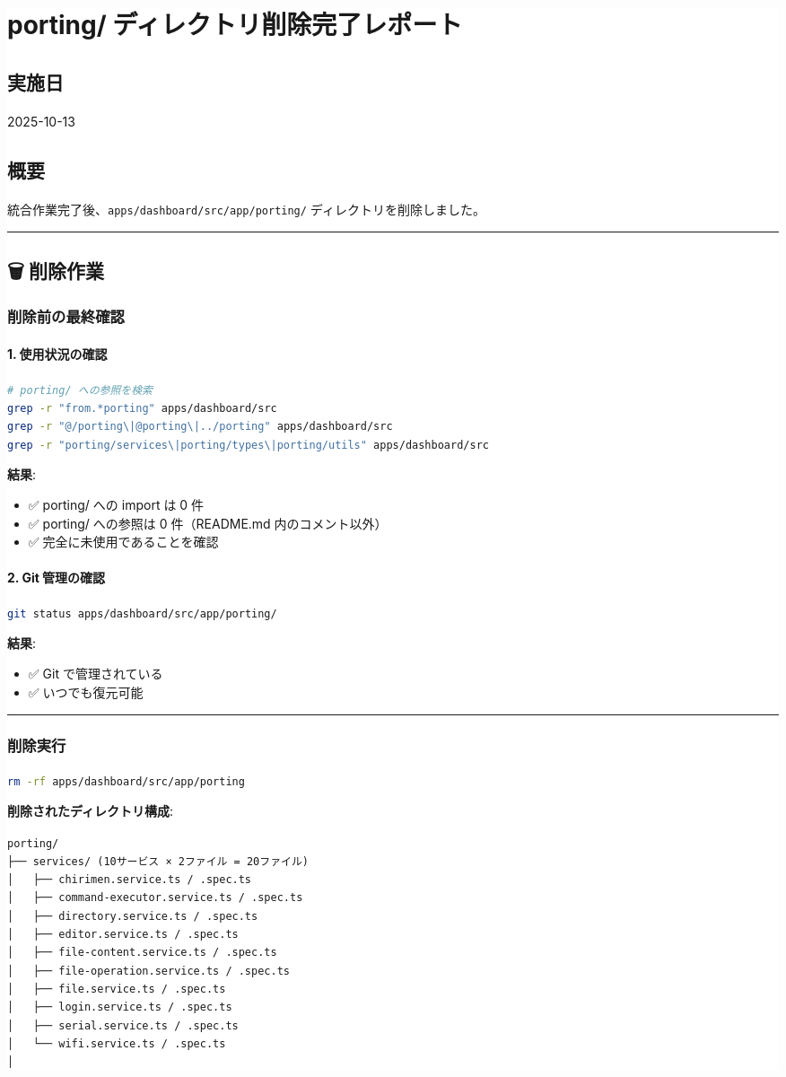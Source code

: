 # porting/ ディレクトリ削除完了レポート

## 実施日

2025-10-13

## 概要

統合作業完了後、`apps/dashboard/src/app/porting/` ディレクトリを削除しました。

---

## 🗑️ 削除作業

### 削除前の最終確認

#### 1. 使用状況の確認

```bash
# porting/ への参照を検索
grep -r "from.*porting" apps/dashboard/src
grep -r "@/porting\|@porting\|../porting" apps/dashboard/src
grep -r "porting/services\|porting/types\|porting/utils" apps/dashboard/src
```

**結果**:

- ✅ porting/ への import は 0 件
- ✅ porting/ への参照は 0 件（README.md 内のコメント以外）
- ✅ 完全に未使用であることを確認

#### 2. Git 管理の確認

```bash
git status apps/dashboard/src/app/porting/
```

**結果**:

- ✅ Git で管理されている
- ✅ いつでも復元可能

---

### 削除実行

```bash
rm -rf apps/dashboard/src/app/porting
```

**削除されたディレクトリ構成**:

```
porting/
├── services/ (10サービス × 2ファイル = 20ファイル)
│   ├── chirimen.service.ts / .spec.ts
│   ├── command-executor.service.ts / .spec.ts
│   ├── directory.service.ts / .spec.ts
│   ├── editor.service.ts / .spec.ts
│   ├── file-content.service.ts / .spec.ts
│   ├── file-operation.service.ts / .spec.ts
│   ├── file.service.ts / .spec.ts
│   ├── login.service.ts / .spec.ts
│   ├── serial.service.ts / .spec.ts
│   └── wifi.service.ts / .spec.ts
│
```
